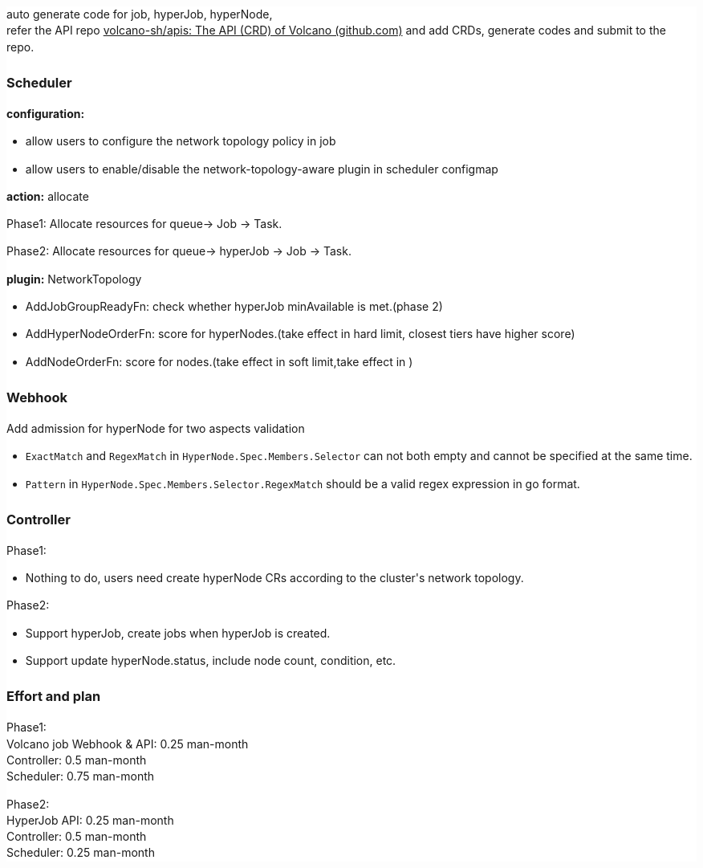 auto generate code for job, hyperJob, hyperNode,  
refer the API repo [volcano-sh/apis: The API (CRD) of Volcano (github.com)](https://github.com/volcano-sh/apis) and add CRDs, generate codes and submit to the repo.

### Scheduler

**configuration:**

- allow users to configure the network topology policy in job  

- allow users to enable/disable the network-topology-aware plugin in scheduler configmap

**action:** allocate

Phase1:
Allocate resources for queue-\> Job \-\> Task.

Phase2:
Allocate resources for queue-\> hyperJob \-\> Job \-\> Task.

**plugin:** NetworkTopology

- AddJobGroupReadyFn: check whether hyperJob minAvailable is met.(phase 2)  

- AddHyperNodeOrderFn: score for hyperNodes.(take effect in hard limit, closest tiers have higher score)

- AddNodeOrderFn: score for nodes.(take effect in soft limit,take effect in )

### Webhook

Add admission for hyperNode for two aspects validation

- `ExactMatch` and `RegexMatch` in `HyperNode.Spec.Members.Selector` can not both empty and cannot be specified at the same time.

- `Pattern` in `HyperNode.Spec.Members.Selector.RegexMatch` should be a valid regex expression in go format.

### Controller

Phase1:  

- Nothing to do, users need create hyperNode CRs according to the cluster's network topology.

Phase2:  

- Support hyperJob, create jobs when hyperJob is created.

- Support update hyperNode.status, include node count, condition, etc.

### Effort and plan

Phase1:  
Volcano job Webhook & API: 0.25 man-month    
Controller: 0.5 man-month   
Scheduler: 0.75 man-month

Phase2:  
HyperJob API: 0.25 man-month  
Controller: 0.5 man-month  
Scheduler: 0.25 man-month
